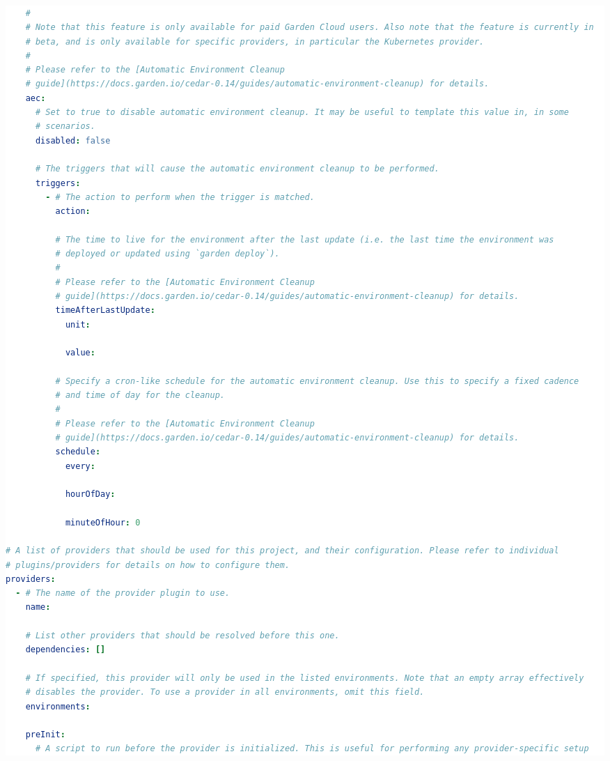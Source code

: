 ```yaml
    #
    # Note that this feature is only available for paid Garden Cloud users. Also note that the feature is currently in
    # beta, and is only available for specific providers, in particular the Kubernetes provider.
    #
    # Please refer to the [Automatic Environment Cleanup
    # guide](https://docs.garden.io/cedar-0.14/guides/automatic-environment-cleanup) for details.
    aec:
      # Set to true to disable automatic environment cleanup. It may be useful to template this value in, in some
      # scenarios.
      disabled: false

      # The triggers that will cause the automatic environment cleanup to be performed.
      triggers:
        - # The action to perform when the trigger is matched.
          action:

          # The time to live for the environment after the last update (i.e. the last time the environment was
          # deployed or updated using `garden deploy`).
          #
          # Please refer to the [Automatic Environment Cleanup
          # guide](https://docs.garden.io/cedar-0.14/guides/automatic-environment-cleanup) for details.
          timeAfterLastUpdate:
            unit:

            value:

          # Specify a cron-like schedule for the automatic environment cleanup. Use this to specify a fixed cadence
          # and time of day for the cleanup.
          #
          # Please refer to the [Automatic Environment Cleanup
          # guide](https://docs.garden.io/cedar-0.14/guides/automatic-environment-cleanup) for details.
          schedule:
            every:

            hourOfDay:

            minuteOfHour: 0

# A list of providers that should be used for this project, and their configuration. Please refer to individual
# plugins/providers for details on how to configure them.
providers:
  - # The name of the provider plugin to use.
    name:

    # List other providers that should be resolved before this one.
    dependencies: []

    # If specified, this provider will only be used in the listed environments. Note that an empty array effectively
    # disables the provider. To use a provider in all environments, omit this field.
    environments:

    preInit:
      # A script to run before the provider is initialized. This is useful for performing any provider-specific setup
```